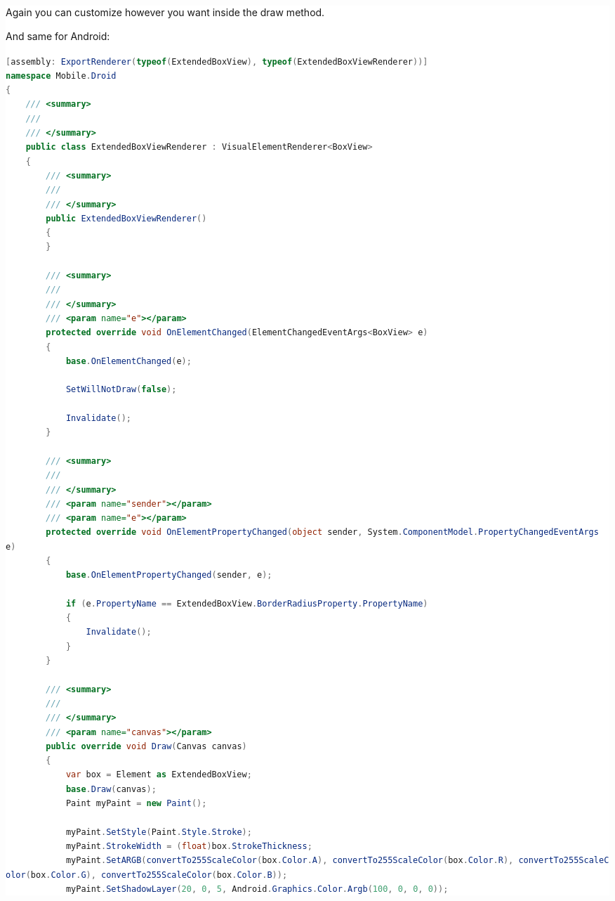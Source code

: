 Again you can customize however you want inside the draw method.

And same for Android:

```cs
[assembly: ExportRenderer(typeof(ExtendedBoxView), typeof(ExtendedBoxViewRenderer))]
namespace Mobile.Droid
{
    /// <summary>
    /// 
    /// </summary>
    public class ExtendedBoxViewRenderer : VisualElementRenderer<BoxView>
    {
        /// <summary>
        /// 
        /// </summary>
        public ExtendedBoxViewRenderer()
        {    
        }

        /// <summary>
        /// 
        /// </summary>
        /// <param name="e"></param>
        protected override void OnElementChanged(ElementChangedEventArgs<BoxView> e)
        {
            base.OnElementChanged(e);

            SetWillNotDraw(false);

            Invalidate();
        }

        /// <summary>
        /// 
        /// </summary>
        /// <param name="sender"></param>
        /// <param name="e"></param>
        protected override void OnElementPropertyChanged(object sender, System.ComponentModel.PropertyChangedEventArgs e)
        {
            base.OnElementPropertyChanged(sender, e);

            if (e.PropertyName == ExtendedBoxView.BorderRadiusProperty.PropertyName)
            {
                Invalidate();
            }
        }

        /// <summary>
        /// 
        /// </summary>
        /// <param name="canvas"></param>
        public override void Draw(Canvas canvas)
        {
            var box = Element as ExtendedBoxView;
            base.Draw(canvas);
            Paint myPaint = new Paint();

            myPaint.SetStyle(Paint.Style.Stroke);
            myPaint.StrokeWidth = (float)box.StrokeThickness;
            myPaint.SetARGB(convertTo255ScaleColor(box.Color.A), convertTo255ScaleColor(box.Color.R), convertTo255ScaleColor(box.Color.G), convertTo255ScaleColor(box.Color.B));
            myPaint.SetShadowLayer(20, 0, 5, Android.Graphics.Color.Argb(100, 0, 0, 0));

```